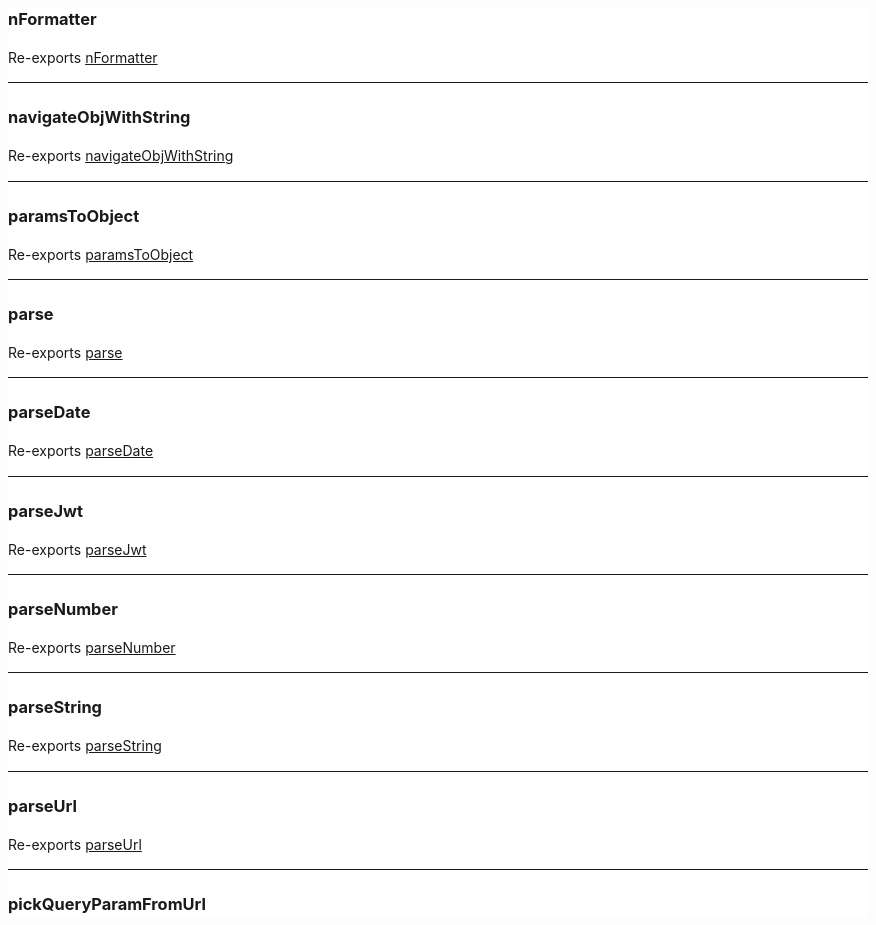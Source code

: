 ### nFormatter

Re-exports [nFormatter](index.md#nformatter)

___

### navigateObjWithString

Re-exports [navigateObjWithString](index.md#navigateobjwithstring)

___

### paramsToObject

Re-exports [paramsToObject](index.md#paramstoobject)

___

### parse

Re-exports [parse](index.md#parse)

___

### parseDate

Re-exports [parseDate](index.md#parsedate)

___

### parseJwt

Re-exports [parseJwt](index.md#parsejwt)

___

### parseNumber

Re-exports [parseNumber](index.md#parsenumber)

___

### parseString

Re-exports [parseString](index.md#parsestring)

___

### parseUrl

Re-exports [parseUrl](index.md#parseurl)

___

### pickQueryParamFromUrl
